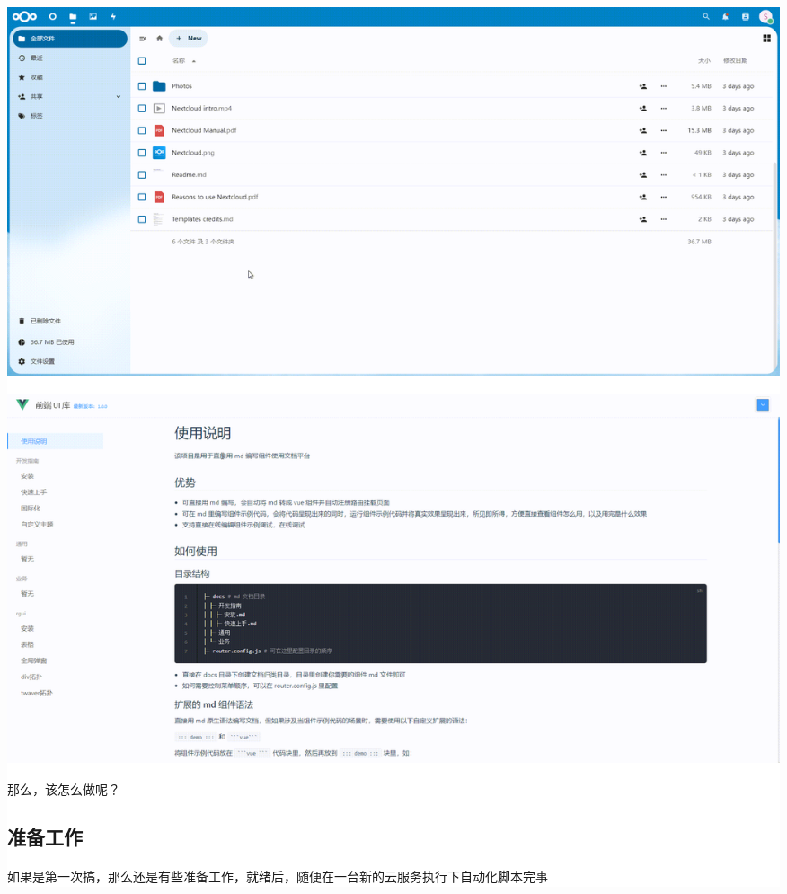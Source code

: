 ![](./images/netcloud.gif)

![](./images/uidoc.gif)

那么，该怎么做呢？

## 准备工作

如果是第一次搞，那么还是有些准备工作，就绪后，随便在一台新的云服务执行下自动化脚本完事
